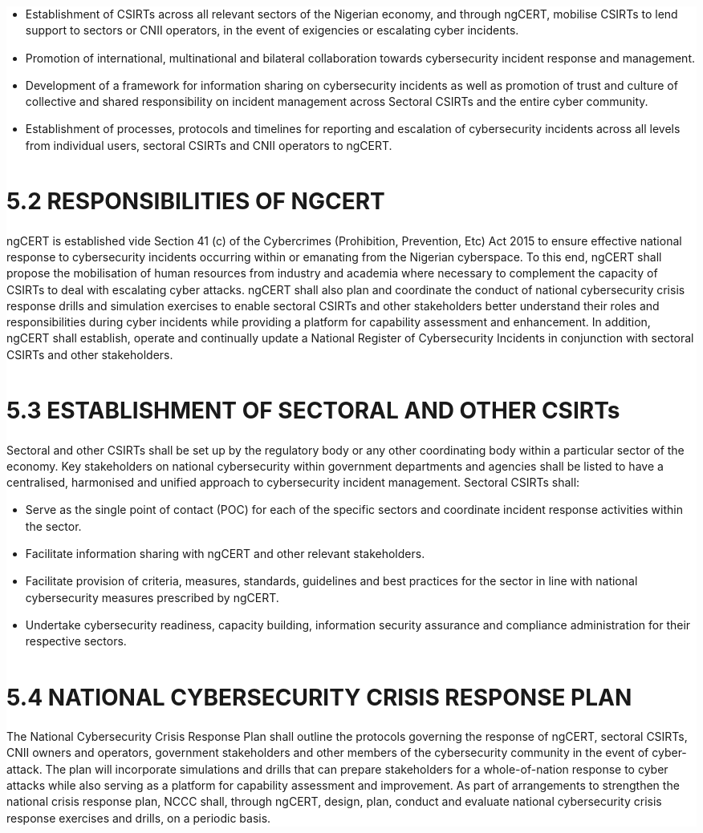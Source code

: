 - Establishment of CSIRTs across all relevant sectors of the Nigerian economy, and through ngCERT, mobilise CSIRTs to lend support to sectors or CNII operators, in the event of exigencies or escalating cyber incidents.  
- Promotion of international, multinational and bilateral collaboration towards cybersecurity incident response and management.

- Development of a framework for information sharing on cybersecurity incidents as well as promotion of trust and culture of collective and shared responsibility on incident management across Sectoral CSIRTs and the entire cyber community.

- Establishment of processes, protocols and timelines for reporting and escalation of cybersecurity incidents across all levels from individual users, sectoral CSIRTs and CNII operators to ngCERT.

# 5.2 RESPONSIBILITIES OF NGCERT

ngCERT is established vide Section 41 (c) of the Cybercrimes (Prohibition, Prevention, Etc) Act 2015 to ensure effective national response to cybersecurity incidents occurring within or emanating from the Nigerian cyberspace. To this end, ngCERT shall propose the mobilisation of human resources from industry and academia where necessary to complement the capacity of CSIRTs to deal with escalating cyber attacks. ngCERT shall also plan and coordinate the conduct of national cybersecurity crisis response drills and simulation exercises to enable sectoral CSIRTs and other stakeholders better understand their roles and responsibilities during cyber incidents while providing a platform for capability assessment and enhancement. In addition, ngCERT shall establish, operate and continually update a National Register of Cybersecurity Incidents in conjunction with sectoral CSIRTs and other stakeholders.

# 5.3 ESTABLISHMENT OF SECTORAL AND OTHER CSIRTs

Sectoral and other CSIRTs shall be set up by the regulatory body or any other coordinating body within a particular sector of the economy. Key stakeholders on national cybersecurity within government departments and agencies shall be listed to have a centralised, harmonised and unified approach to cybersecurity incident management. Sectoral CSIRTs shall:

- Serve as the single point of contact (POC) for each of the specific sectors and coordinate incident response activities within the sector.

- Facilitate information sharing with ngCERT and other relevant stakeholders.

- Facilitate provision of criteria, measures, standards, guidelines and best practices for the sector in line with national cybersecurity measures prescribed by ngCERT.  
- Undertake cybersecurity readiness, capacity building, information security assurance and compliance administration for their respective sectors.

# 5.4 NATIONAL CYBERSECURITY CRISIS RESPONSE PLAN

The National Cybersecurity Crisis Response Plan shall outline the protocols governing the response of ngCERT, sectoral CSIRTs, CNII owners and operators, government stakeholders and other members of the cybersecurity community in the event of cyber-attack. The plan will incorporate simulations and drills that can prepare stakeholders for a whole-of-nation response to cyber attacks while also serving as a platform for capability assessment and improvement. As part of arrangements to strengthen the national crisis response plan, NCCC shall, through ngCERT, design, plan, conduct and evaluate national cybersecurity crisis response exercises and drills, on a periodic basis.

